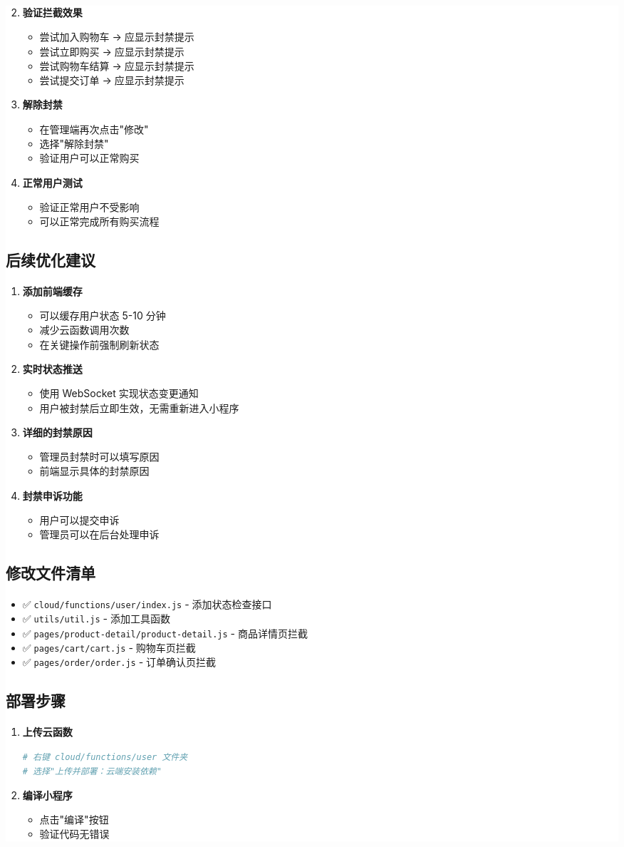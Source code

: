 2. **验证拦截效果**
   - 尝试加入购物车 → 应显示封禁提示
   - 尝试立即购买 → 应显示封禁提示
   - 尝试购物车结算 → 应显示封禁提示
   - 尝试提交订单 → 应显示封禁提示

3. **解除封禁**
   - 在管理端再次点击"修改"
   - 选择"解除封禁"
   - 验证用户可以正常购买

4. **正常用户测试**
   - 验证正常用户不受影响
   - 可以正常完成所有购买流程

## 后续优化建议

1. **添加前端缓存**
   - 可以缓存用户状态 5-10 分钟
   - 减少云函数调用次数
   - 在关键操作前强制刷新状态

2. **实时状态推送**
   - 使用 WebSocket 实现状态变更通知
   - 用户被封禁后立即生效，无需重新进入小程序

3. **详细的封禁原因**
   - 管理员封禁时可以填写原因
   - 前端显示具体的封禁原因

4. **封禁申诉功能**
   - 用户可以提交申诉
   - 管理员可以在后台处理申诉

## 修改文件清单

- ✅ `cloud/functions/user/index.js` - 添加状态检查接口
- ✅ `utils/util.js` - 添加工具函数
- ✅ `pages/product-detail/product-detail.js` - 商品详情页拦截
- ✅ `pages/cart/cart.js` - 购物车页拦截
- ✅ `pages/order/order.js` - 订单确认页拦截

## 部署步骤

1. **上传云函数**
   ```bash
   # 右键 cloud/functions/user 文件夹
   # 选择"上传并部署：云端安装依赖"
   ```

2. **编译小程序**
   - 点击"编译"按钮
   - 验证代码无错误
